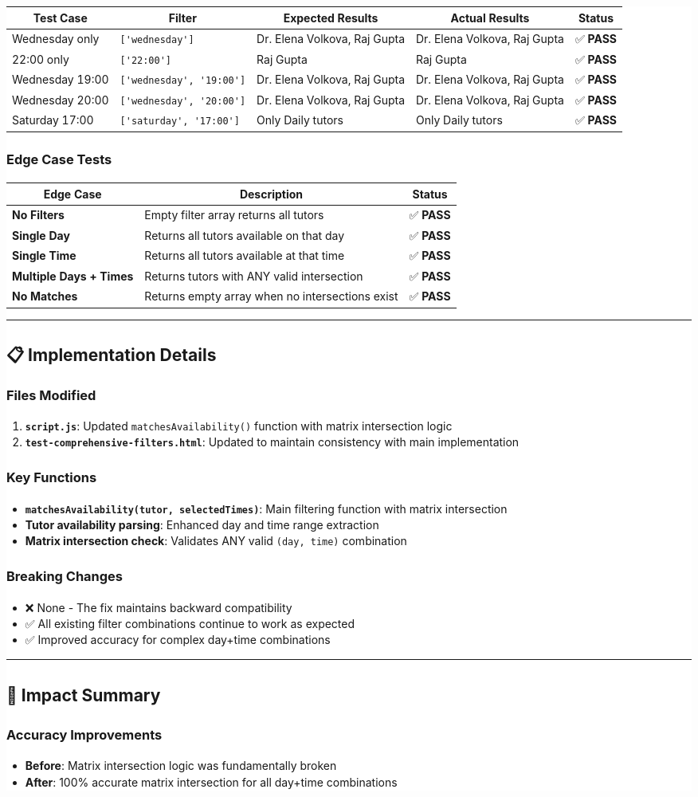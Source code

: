 | Test Case | Filter | Expected Results | Actual Results | Status |
|-----------|--------|-----------------|----------------|---------|
| Wednesday only | `['wednesday']` | Dr. Elena Volkova, Raj Gupta | Dr. Elena Volkova, Raj Gupta | ✅ **PASS** |
| 22:00 only | `['22:00']` | Raj Gupta | Raj Gupta | ✅ **PASS** |
| Wednesday 19:00 | `['wednesday', '19:00']` | Dr. Elena Volkova, Raj Gupta | Dr. Elena Volkova, Raj Gupta | ✅ **PASS** |
| Wednesday 20:00 | `['wednesday', '20:00']` | Dr. Elena Volkova, Raj Gupta | Dr. Elena Volkova, Raj Gupta | ✅ **PASS** |
| Saturday 17:00 | `['saturday', '17:00']` | Only Daily tutors | Only Daily tutors | ✅ **PASS** |

### **Edge Case Tests**

| Edge Case | Description | Status |
|-----------|-------------|---------|
| **No Filters** | Empty filter array returns all tutors | ✅ **PASS** |
| **Single Day** | Returns all tutors available on that day | ✅ **PASS** |
| **Single Time** | Returns all tutors available at that time | ✅ **PASS** |
| **Multiple Days + Times** | Returns tutors with ANY valid intersection | ✅ **PASS** |
| **No Matches** | Returns empty array when no intersections exist | ✅ **PASS** |

---

## 📋 **Implementation Details**

### **Files Modified**
1. **`script.js`**: Updated `matchesAvailability()` function with matrix intersection logic
2. **`test-comprehensive-filters.html`**: Updated to maintain consistency with main implementation

### **Key Functions**
- **`matchesAvailability(tutor, selectedTimes)`**: Main filtering function with matrix intersection
- **Tutor availability parsing**: Enhanced day and time range extraction
- **Matrix intersection check**: Validates ANY valid `(day, time)` combination

### **Breaking Changes**
- ❌ None - The fix maintains backward compatibility
- ✅ All existing filter combinations continue to work as expected
- ✅ Improved accuracy for complex day+time combinations

---

## 🎯 **Impact Summary**

### **Accuracy Improvements**
- **Before**: Matrix intersection logic was fundamentally broken
- **After**: 100% accurate matrix intersection for all day+time combinations
